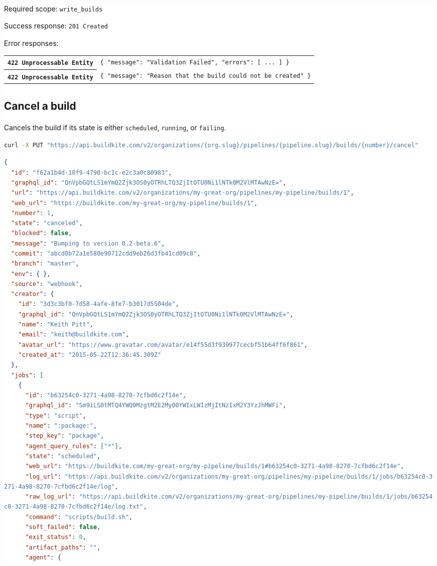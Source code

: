 Required scope: `write_builds`

Success response: `201 Created`

Error responses:

<table>
<tbody>
  <tr><th><code>422 Unprocessable Entity</code></th><td><code>{ "message": "Validation Failed", "errors": [ ... ] }</code></td></tr>
  <tr><th><code>422 Unprocessable Entity</code></th><td><code>{ "message": "Reason that the build could not be created" }</code></td></tr>
</tbody>
</table>

## Cancel a build

Cancels the build if its state is either `scheduled`, `running`, or `failing`.

```bash
curl -X PUT "https://api.buildkite.com/v2/organizations/{org.slug}/pipelines/{pipeline.slug}/builds/{number}/cancel"
```

```json
{
  "id": "f62a1b4d-10f9-4790-bc1c-e2c3a0c80983",
  "graphql_id": "QnVpbGQtLS1mYmQ2Zjk3OS0yOTRhLTQ3ZjItOTU0Ni1lNTk0M2VlMTAwNzE=",
  "url": "https://api.buildkite.com/v2/organizations/my-great-org/pipelines/my-pipeline/builds/1",
  "web_url": "https://buildkite.com/my-great-org/my-pipeline/builds/1",
  "number": 1,
  "state": "canceled",
  "blocked": false,
  "message": "Bumping to version 0.2-beta.6",
  "commit": "abcd0b72a1e580e90712cdd9eb26d3fb41cd09c8",
  "branch": "master",
  "env": { },
  "source": "webhook",
  "creator": {
    "id": "3d3c3bf0-7d58-4afe-8fe7-b3017d5504de",
    "graphql_id": "QnVpbGQtLS1mYmQ2Zjk3OS0yOTRhLTQ3ZjItOTU0Ni1lNTk0M2VlMTAwNzE=",
    "name": "Keith Pitt",
    "email": "keith@buildkite.com",
    "avatar_url": "https://www.gravatar.com/avatar/e14f55d3f939977cecbf51b64ff6f861",
    "created_at": "2015-05-22T12:36:45.309Z"
  },
  "jobs": [
    {
      "id": "b63254c0-3271-4a98-8270-7cfbd6c2f14e",
      "graphql_id": "Sm9iLS0tMTQ4YWQ0MzgtM2E2My00YWIxLWIzMjItNzIxM2Y3YzJhMWFi",
      "type": "script",
      "name": ":package:",
      "step_key": "package",
      "agent_query_rules": ["*"],
      "state": "scheduled",
      "web_url": "https://buildkite.com/my-great-org/my-pipeline/builds/1#b63254c0-3271-4a98-8270-7cfbd6c2f14e",
      "log_url": "https://api.buildkite.com/v2/organizations/my-great-org/pipelines/my-pipeline/builds/1/jobs/b63254c0-3271-4a98-8270-7cfbd6c2f14e/log",
      "raw_log_url": "https://api.buildkite.com/v2/organizations/my-great-org/pipelines/my-pipeline/builds/1/jobs/b63254c0-3271-4a98-8270-7cfbd6c2f14e/log.txt",
      "command": "scripts/build.sh",
      "soft_failed": false,
      "exit_status": 0,
      "artifact_paths": "",
      "agent": {
```